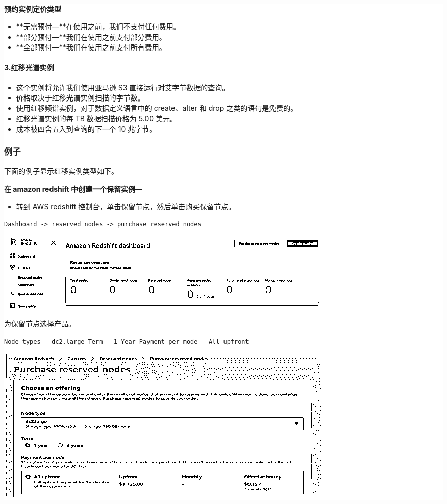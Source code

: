 **预约实例定价类型**

*   **无需预付—**在使用之前，我们不支付任何费用。
*   **部分预付—**我们在使用之前支付部分费用。
*   **全部预付—**我们在使用之前支付所有费用。

#### 3.红移光谱实例

*   这个实例将允许我们使用亚马逊 S3 直接运行对艾字节数据的查询。
*   价格取决于红移光谱实例扫描的字节数。
*   使用红移频谱实例，对于数据定义语言中的 create、alter 和 drop 之类的语句是免费的。
*   红移光谱实例的每 TB 数据扫描价格为 5.00 美元。
*   成本被四舍五入到查询的下一个 10 兆字节。

### 例子

下面的例子显示红移实例类型如下。

**在 amazon redshift 中创建一个保留实例—**

*   转到 AWS redshift 控制台，单击保留节点，然后单击购买保留节点。

`Dashboard -> reserved nodes -> purchase reserved nodes`

![Redshift instance types output 1](img/e31983cceda6edc283e87b730ed09d1b.png)



为保留节点选择产品。

`Node types – dc2.large
Term – 1 Year
Payment per mode – All upfront`

![Redshift instance types output 2](img/7b9c038e116d5ae9e0adb6a18c13050a.png)

